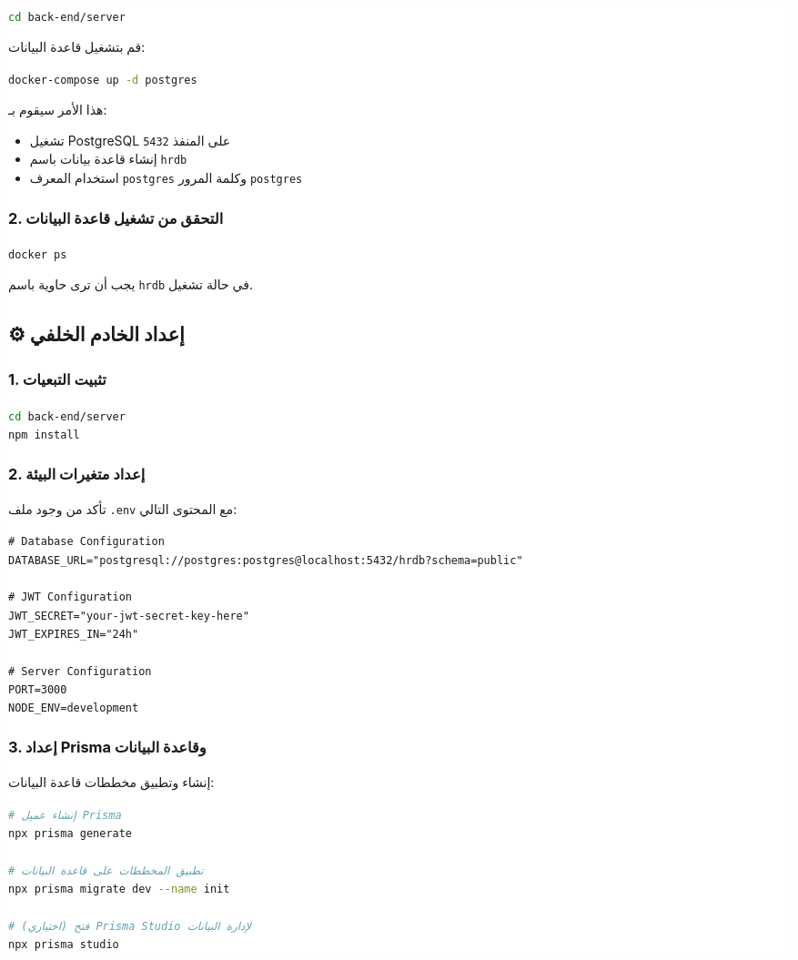 ```bash
cd back-end/server
```

قم بتشغيل قاعدة البيانات:

```bash
docker-compose up -d postgres
```

هذا الأمر سيقوم بـ:
- تشغيل PostgreSQL على المنفذ `5432`
- إنشاء قاعدة بيانات باسم `hrdb`
- استخدام المعرف `postgres` وكلمة المرور `postgres`

### 2. التحقق من تشغيل قاعدة البيانات

```bash
docker ps
```

يجب أن ترى حاوية باسم `hrdb` في حالة تشغيل.

## ⚙️ إعداد الخادم الخلفي

### 1. تثبيت التبعيات

```bash
cd back-end/server
npm install
```

### 2. إعداد متغيرات البيئة

تأكد من وجود ملف `.env` مع المحتوى التالي:

```env
# Database Configuration
DATABASE_URL="postgresql://postgres:postgres@localhost:5432/hrdb?schema=public"

# JWT Configuration
JWT_SECRET="your-jwt-secret-key-here"
JWT_EXPIRES_IN="24h"

# Server Configuration
PORT=3000
NODE_ENV=development
```

### 3. إعداد Prisma وقاعدة البيانات

إنشاء وتطبيق مخططات قاعدة البيانات:

```bash
# إنشاء عميل Prisma
npx prisma generate

# تطبيق المخططات على قاعدة البيانات
npx prisma migrate dev --name init

# (اختياري) فتح Prisma Studio لإدارة البيانات
npx prisma studio
```
